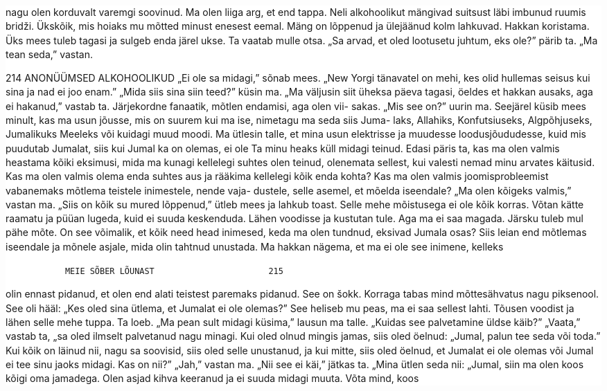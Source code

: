 nagu olen korduvalt varemgi soovinud. Ma olen liiga
arg, et end tappa.
   Neli alkohoolikut mängivad suitsust läbi imbunud
ruumis bridži. Ükskõik, mis hoiaks mu mõtted minust
enesest eemal. Mäng on lõppenud ja ülejäänud kolm
lahkuvad. Hakkan koristama. Üks mees tuleb tagasi ja
sulgeb enda järel ukse.
   Ta vaatab mulle otsa. „Sa arvad, et oled lootusetu
juhtum, eks ole?” pärib ta.
   „Ma tean seda,” vastan.

214       ANONÜÜMSED ALKOHOOLIKUD
   „Ei ole sa midagi,” sõnab mees. „New Yorgi tänavatel
on mehi, kes olid hullemas seisus kui sina ja nad ei joo
enam.”
   „Mida siis sina siin teed?” küsin ma.
   „Ma väljusin siit üheksa päeva tagasi, öeldes et hakkan
ausaks, aga ei hakanud,” vastab ta.
   Järjekordne fanaatik, mõtlen endamisi, aga olen vii-
sakas. „Mis see on?” uurin ma.
   Seejärel küsib mees minult, kas ma usun jõusse, mis
on suurem kui ma ise, nimetagu ma seda siis Juma-
laks, Allahiks, Konfutsiuseks, Algpõhjuseks, Jumalikuks
Meeleks või kuidagi muud moodi. Ma ütlesin talle, et
mina usun elektrisse ja muudesse loodusjõududesse,
kuid mis puudutab Jumalat, siis kui Jumal ka on olemas,
ei ole Ta minu heaks küll midagi teinud. Edasi päris ta,
kas ma olen valmis heastama kõiki eksimusi, mida ma
kunagi kellelegi suhtes olen teinud, olenemata sellest,
kui valesti nemad minu arvates käitusid. Kas ma olen
valmis olema enda suhtes aus ja rääkima kellelegi kõik
enda kohta? Kas ma olen valmis joomisprobleemist
vabanemaks mõtlema teistele inimestele, nende vaja-
dustele, selle asemel, et mõelda iseendale?
   „Ma olen kõigeks valmis,” vastan ma.
   „Siis on kõik su mured lõppenud,” ütleb mees ja
lahkub toast. Selle mehe mõistusega ei ole kõik korras.
Võtan kätte raamatu ja püüan lugeda, kuid ei suuda
keskenduda. Lähen voodisse ja kustutan tule. Aga ma
ei saa magada. Järsku tuleb mul pähe mõte. On see
võimalik, et kõik need head inimesed, keda ma olen
tundnud, eksivad Jumala osas? Siis leian end mõtlemas
iseendale ja mõnele asjale, mida olin tahtnud unustada.
Ma hakkan nägema, et ma ei ole see inimene, kelleks

                MEIE SÕBER LÕUNAST                       215
olin ennast pidanud, et olen end alati teistest paremaks
pidanud. See on šokk.
   Korraga tabas mind mõttesähvatus nagu piksenool.
See oli hääl: „Kes oled sina ütlema, et Jumalat ei ole
olemas?” See heliseb mu peas, ma ei saa sellest lahti.
   Tõusen voodist ja lähen selle mehe tuppa. Ta loeb.
„Ma pean sult midagi küsima,” lausun ma talle. „Kuidas
see palvetamine üldse käib?”
   „Vaata,” vastab ta, „sa oled ilmselt palvetanud nagu
minagi. Kui oled olnud mingis jamas, siis oled öelnud:
„Jumal, palun tee seda või toda.” Kui kõik on läinud nii,
nagu sa soovisid, siis oled selle unustanud, ja kui mitte,
siis oled öelnud, et Jumalat ei ole olemas või Jumal ei
tee sinu jaoks midagi. Kas on nii?”
   „Jah,” vastan ma.
   „Nii see ei käi,” jätkas ta. „Mina ütlen seda nii: „Jumal,
siin ma olen koos kõigi oma jamadega. Olen asjad kihva
keeranud ja ei suuda midagi muuta. Võta mind, koos